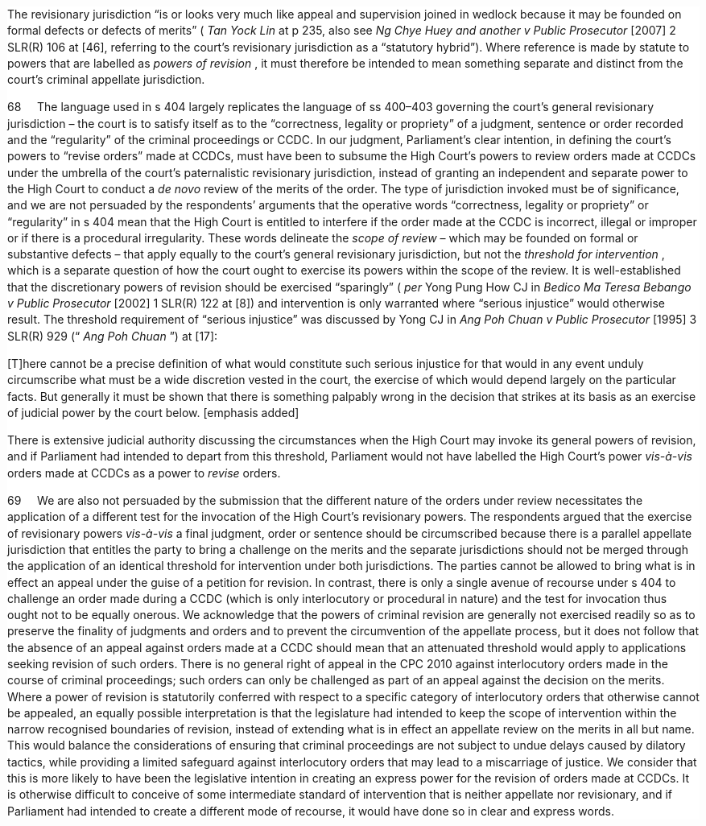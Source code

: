 The revisionary jurisdiction “is or looks very much like appeal and supervision joined in wedlock because it may be founded on formal defects or defects of merits” ( _Tan Yock Lin_ at p 235, also see _Ng Chye Huey and another v Public Prosecutor_ <span class="citation">[2007] 2 SLR(R) 106</span> at [46], referring to the court’s revisionary jurisdiction as a “statutory hybrid”). Where reference is made by statute to powers that are labelled as _powers of revision_ , it must therefore be intended to mean something separate and distinct from the court’s criminal appellate jurisdiction. 

68     The language used in s 404 largely replicates the language of ss 400–403 governing the court’s general revisionary jurisdiction – the court is to satisfy itself as to the “correctness, legality or propriety” of a judgment, sentence or order recorded and the “regularity” of the criminal proceedings or CCDC. In our judgment, Parliament’s clear intention, in defining the court’s powers to “revise orders” made at CCDCs, must have been to subsume the High Court’s powers to review orders made at CCDCs under the umbrella of the court’s paternalistic revisionary jurisdiction, instead of granting an independent and separate power to the High Court to conduct a _de novo_ review of the merits of the order. The type of jurisdiction invoked must be of significance, and we are not persuaded by the respondents’ arguments that the operative words “correctness, legality or propriety” or “regularity” in s 404 mean that the High Court is entitled to interfere if the order made at the CCDC is incorrect, illegal or improper or if there is a procedural irregularity. These words delineate the _scope of review_ – which may be founded on formal or substantive defects – that apply equally to the court’s general revisionary jurisdiction, but not the _threshold for intervention_ , which is a separate question of how the court ought to exercise its powers within the scope of the review. It is well-established that the discretionary powers of revision should be exercised “sparingly” ( _per_ Yong Pung How CJ in _Bedico Ma Teresa Bebango v Public Prosecutor_ <span class="citation">[2002] 1 SLR(R) 122</span> at [8]) and intervention is only warranted where “serious injustice” would otherwise result. The threshold requirement of “serious injustice” was discussed by Yong CJ in _Ang Poh Chuan v Public Prosecutor_ <span class="citation">[1995] 3 SLR(R) 929</span> (“ _Ang Poh Chuan_ ”) at [17]: 

 [T]here cannot be a precise definition of what would constitute such serious injustice for that would in any event unduly circumscribe what must be a wide discretion vested in the court, the exercise of which would depend largely on the particular facts. But generally it must be shown that there is something palpably wrong in the decision that strikes at its basis as an exercise of judicial power by the court below. [emphasis added] 

There is extensive judicial authority discussing the circumstances when the High Court may invoke its general powers of revision, and if Parliament had intended to depart from this threshold, Parliament would not have labelled the High Court’s power _vis-à-vis_ orders made at CCDCs as a power to _revise_ orders. 


69     We are also not persuaded by the submission that the different nature of the orders under review necessitates the application of a different test for the invocation of the High Court’s revisionary powers. The respondents argued that the exercise of revisionary powers _vis-à-vis_ a final judgment, order or sentence should be circumscribed because there is a parallel appellate jurisdiction that entitles the party to bring a challenge on the merits and the separate jurisdictions should not be merged through the application of an identical threshold for intervention under both jurisdictions. The parties cannot be allowed to bring what is in effect an appeal under the guise of a petition for revision. In contrast, there is only a single avenue of recourse under s 404 to challenge an order made during a CCDC (which is only interlocutory or procedural in nature) and the test for invocation thus ought not to be equally onerous. We acknowledge that the powers of criminal revision are generally not exercised readily so as to preserve the finality of judgments and orders and to prevent the circumvention of the appellate process, but it does not follow that the absence of an appeal against orders made at a CCDC should mean that an attenuated threshold would apply to applications seeking revision of such orders. There is no general right of appeal in the CPC 2010 against interlocutory orders made in the course of criminal proceedings; such orders can only be challenged as part of an appeal against the decision on the merits. Where a power of revision is statutorily conferred with respect to a specific category of interlocutory orders that otherwise cannot be appealed, an equally possible interpretation is that the legislature had intended to keep the scope of intervention within the narrow recognised boundaries of revision, instead of extending what is in effect an appellate review on the merits in all but name. This would balance the considerations of ensuring that criminal proceedings are not subject to undue delays caused by dilatory tactics, while providing a limited safeguard against interlocutory orders that may lead to a miscarriage of justice. We consider that this is more likely to have been the legislative intention in creating an express power for the revision of orders made at CCDCs. It is otherwise difficult to conceive of some intermediate standard of intervention that is neither appellate nor revisionary, and if Parliament had intended to create a different mode of recourse, it would have done so in clear and express words. 
